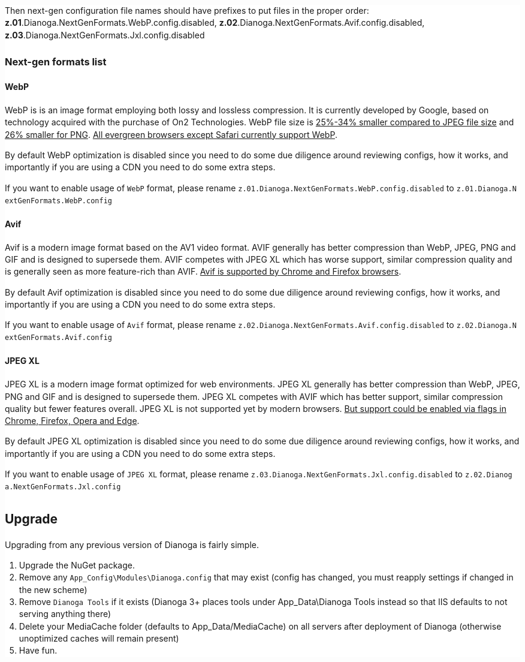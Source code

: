 Then next-gen configuration file names should have prefixes to put files in the proper order: **z.01**.Dianoga.NextGenFormats.WebP.config.disabled, **z.02**.Dianoga.NextGenFormats.Avif.config.disabled, **z.03**.Dianoga.NextGenFormats.Jxl.config.disabled

### Next-gen formats list

#### WebP

WebP is is an image format employing both lossy and lossless compression. It is currently developed by Google, based on technology acquired with the purchase of On2 Technologies. WebP file size is [25%-34% smaller compared to JPEG file size](https://developers.google.com/speed/webp/docs/webp_study) and  [26% smaller for PNG](https://developers.google.com/speed/webp/docs/webp_lossless_alpha_study). [All evergreen browsers except Safari currently support WebP](https://caniuse.com/#feat=webp). 

By default WebP optimization is disabled since you need to do some due diligence around reviewing configs, how it works, and importantly if you are using a CDN you need to do some extra steps.

If you want to enable usage of `WebP` format, please rename `z.01.Dianoga.NextGenFormats.WebP.config.disabled` to `z.01.Dianoga.NextGenFormats.WebP.config`

#### Avif

Avif is a modern image format based on the AV1 video format. AVIF generally has better compression than WebP, JPEG, PNG and GIF and is designed to supersede them. AVIF competes with JPEG XL which has worse support, similar compression quality and is generally seen as more feature-rich than AVIF. [Avif is supported by Chrome and Firefox browsers](https://caniuse.com/#feat=avif).

By default Avif optimization is disabled since you need to do some due diligence around reviewing configs, how it works, and importantly if you are using a CDN you need to do some extra steps.

If you want to enable usage of `Avif` format, please rename `z.02.Dianoga.NextGenFormats.Avif.config.disabled` to `z.02.Dianoga.NextGenFormats.Avif.config`

#### JPEG XL

JPEG XL is a modern image format optimized for web environments. JPEG XL generally has better compression than WebP, JPEG, PNG and GIF and is designed to supersede them. JPEG XL competes with AVIF which has better support, similar compression quality but fewer features overall. JPEG XL is not supported yet by modern browsers. [But support could be enabled via flags in Chrome, Firefox, Opera and Edge](https://caniuse.com/?search=jpeg%20xl). 

By default JPEG XL optimization is disabled since you need to do some due diligence around reviewing configs, how it works, and importantly if you are using a CDN you need to do some extra steps.

If you want to enable usage of `JPEG XL` format, please rename `z.03.Dianoga.NextGenFormats.Jxl.config.disabled` to `z.02.Dianoga.NextGenFormats.Jxl.config`


## Upgrade

Upgrading from any previous version of Dianoga is fairly simple.

1. Upgrade the NuGet package.
2. Remove any `App_Config\Modules\Dianoga.config` that may exist (config has changed, you must reapply settings if changed in the new scheme)
3. Remove `Dianoga Tools` if it exists (Dianoga 3+ places tools under App_Data\Dianoga Tools instead so that IIS defaults to not serving anything there)
4. Delete your MediaCache folder (defaults to App_Data/MediaCache) on all servers after deployment of Dianoga (otherwise unoptimized caches will remain present)
5. Have fun.

